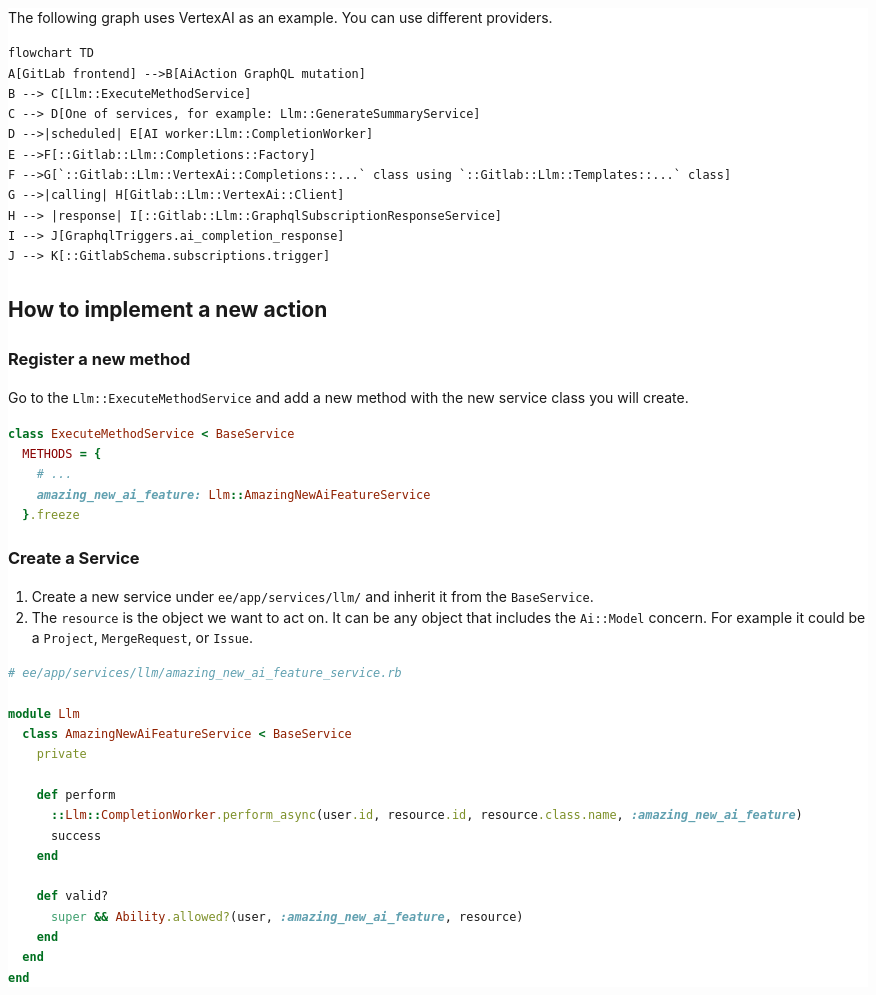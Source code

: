The following graph uses VertexAI as an example. You can use different providers.

```mermaid
flowchart TD
A[GitLab frontend] -->B[AiAction GraphQL mutation]
B --> C[Llm::ExecuteMethodService]
C --> D[One of services, for example: Llm::GenerateSummaryService]
D -->|scheduled| E[AI worker:Llm::CompletionWorker]
E -->F[::Gitlab::Llm::Completions::Factory]
F -->G[`::Gitlab::Llm::VertexAi::Completions::...` class using `::Gitlab::Llm::Templates::...` class]
G -->|calling| H[Gitlab::Llm::VertexAi::Client]
H --> |response| I[::Gitlab::Llm::GraphqlSubscriptionResponseService]
I --> J[GraphqlTriggers.ai_completion_response]
J --> K[::GitlabSchema.subscriptions.trigger]
```

## How to implement a new action

### Register a new method

Go to the `Llm::ExecuteMethodService` and add a new method with the new service class you will create.

```ruby
class ExecuteMethodService < BaseService
  METHODS = {
    # ...
    amazing_new_ai_feature: Llm::AmazingNewAiFeatureService
  }.freeze
```

### Create a Service

1. Create a new service under `ee/app/services/llm/` and inherit it from the `BaseService`.
1. The `resource` is the object we want to act on. It can be any object that includes the `Ai::Model` concern. For example it could be a `Project`, `MergeRequest`, or `Issue`.

```ruby
# ee/app/services/llm/amazing_new_ai_feature_service.rb

module Llm
  class AmazingNewAiFeatureService < BaseService
    private

    def perform
      ::Llm::CompletionWorker.perform_async(user.id, resource.id, resource.class.name, :amazing_new_ai_feature)
      success
    end

    def valid?
      super && Ability.allowed?(user, :amazing_new_ai_feature, resource)
    end
  end
end
```
